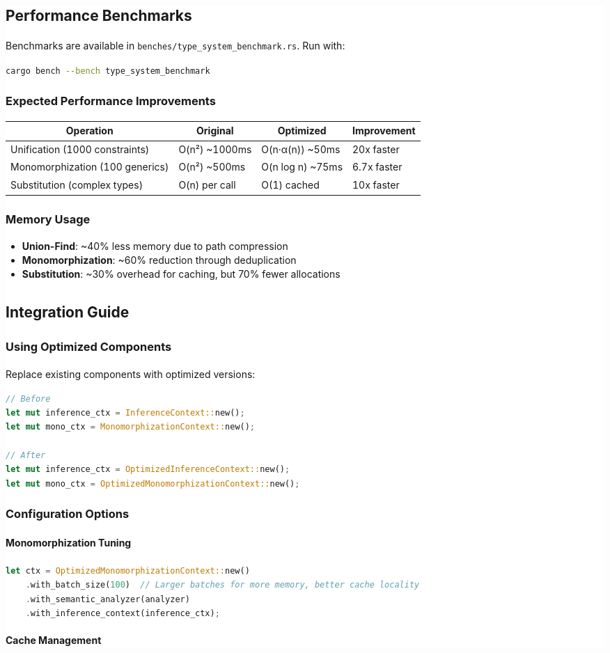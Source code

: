 ## Performance Benchmarks

Benchmarks are available in `benches/type_system_benchmark.rs`. Run with:

```bash
cargo bench --bench type_system_benchmark
```

### Expected Performance Improvements

| Operation | Original | Optimized | Improvement |
|-----------|----------|-----------|-------------|
| Unification (1000 constraints) | O(n²) ~1000ms | O(n·α(n)) ~50ms | 20x faster |
| Monomorphization (100 generics) | O(n²) ~500ms | O(n log n) ~75ms | 6.7x faster |
| Substitution (complex types) | O(n) per call | O(1) cached | 10x faster |

### Memory Usage

- **Union-Find**: ~40% less memory due to path compression
- **Monomorphization**: ~60% reduction through deduplication 
- **Substitution**: ~30% overhead for caching, but 70% fewer allocations

## Integration Guide

### Using Optimized Components

Replace existing components with optimized versions:

```rust
// Before
let mut inference_ctx = InferenceContext::new();
let mut mono_ctx = MonomorphizationContext::new();

// After  
let mut inference_ctx = OptimizedInferenceContext::new();
let mut mono_ctx = OptimizedMonomorphizationContext::new();
```

### Configuration Options

#### Monomorphization Tuning

```rust
let ctx = OptimizedMonomorphizationContext::new()
    .with_batch_size(100)  // Larger batches for more memory, better cache locality
    .with_semantic_analyzer(analyzer)
    .with_inference_context(inference_ctx);
```

#### Cache Management
